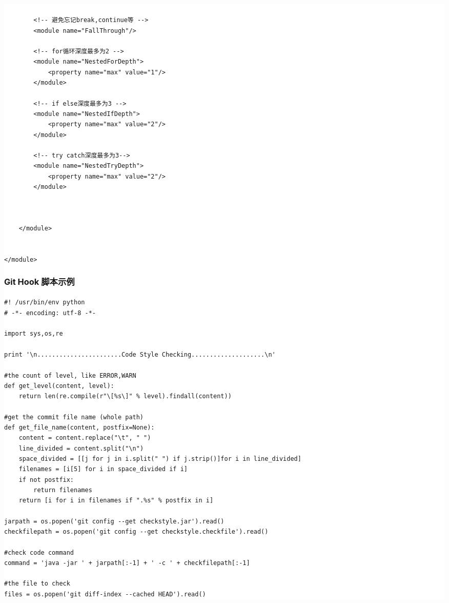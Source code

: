 ```

        <!-- 避免忘记break,continue等 -->
        <module name="FallThrough"/>

        <!-- for循环深度最多为2 -->
        <module name="NestedForDepth">
            <property name="max" value="1"/>
        </module>

        <!-- if else深度最多为3 -->
        <module name="NestedIfDepth">
            <property name="max" value="2"/>
        </module>

        <!-- try catch深度最多为3-->
        <module name="NestedTryDepth">
            <property name="max" value="2"/>
        </module>



    </module>


</module>

```






### Git Hook 脚本示例

```
#! /usr/bin/env python
# -*- encoding: utf-8 -*-

import sys,os,re

print '\n.......................Code Style Checking....................\n'

#the count of level, like ERROR,WARN
def get_level(content, level):
    return len(re.compile(r"\[%s\]" % level).findall(content))

#get the commit file name (whole path)
def get_file_name(content, postfix=None):
    content = content.replace("\t", " ")
    line_divided = content.split("\n")
    space_divided = [[j for j in i.split(" ") if j.strip()]for i in line_divided]
    filenames = [i[5] for i in space_divided if i]
    if not postfix:
        return filenames
    return [i for i in filenames if ".%s" % postfix in i]

jarpath = os.popen('git config --get checkstyle.jar').read()
checkfilepath = os.popen('git config --get checkstyle.checkfile').read()

#check code command
command = 'java -jar ' + jarpath[:-1] + ' -c ' + checkfilepath[:-1]

#the file to check
files = os.popen('git diff-index --cached HEAD').read()

```